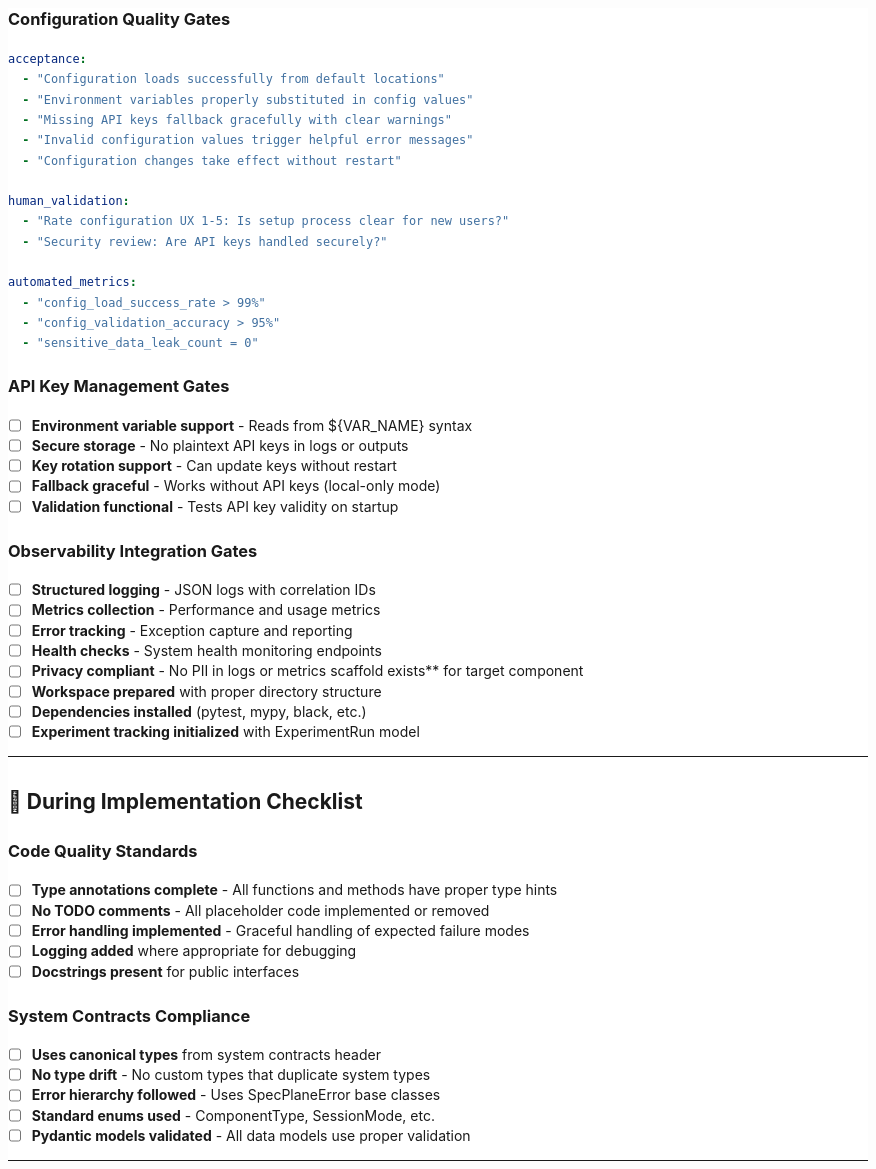 ### Configuration Quality Gates
```yaml
acceptance:
  - "Configuration loads successfully from default locations"
  - "Environment variables properly substituted in config values"
  - "Missing API keys fallback gracefully with clear warnings"
  - "Invalid configuration values trigger helpful error messages"
  - "Configuration changes take effect without restart"

human_validation:
  - "Rate configuration UX 1-5: Is setup process clear for new users?"
  - "Security review: Are API keys handled securely?"

automated_metrics:
  - "config_load_success_rate > 99%"
  - "config_validation_accuracy > 95%"
  - "sensitive_data_leak_count = 0"
```

### API Key Management Gates
- [ ] **Environment variable support** - Reads from ${VAR_NAME} syntax
- [ ] **Secure storage** - No plaintext API keys in logs or outputs
- [ ] **Key rotation support** - Can update keys without restart
- [ ] **Fallback graceful** - Works without API keys (local-only mode)
- [ ] **Validation functional** - Tests API key validity on startup

### Observability Integration Gates
- [ ] **Structured logging** - JSON logs with correlation IDs
- [ ] **Metrics collection** - Performance and usage metrics
- [ ] **Error tracking** - Exception capture and reporting
- [ ] **Health checks** - System health monitoring endpoints
- [ ] **Privacy compliant** - No PII in logs or metrics scaffold exists** for target component
- [ ] **Workspace prepared** with proper directory structure
- [ ] **Dependencies installed** (pytest, mypy, black, etc.)
- [ ] **Experiment tracking initialized** with ExperimentRun model

---

## 🔧 During Implementation Checklist

### Code Quality Standards
- [ ] **Type annotations complete** - All functions and methods have proper type hints
- [ ] **No TODO comments** - All placeholder code implemented or removed
- [ ] **Error handling implemented** - Graceful handling of expected failure modes
- [ ] **Logging added** where appropriate for debugging
- [ ] **Docstrings present** for public interfaces

### System Contracts Compliance
- [ ] **Uses canonical types** from system contracts header
- [ ] **No type drift** - No custom types that duplicate system types
- [ ] **Error hierarchy followed** - Uses SpecPlaneError base classes
- [ ] **Standard enums used** - ComponentType, SessionMode, etc.
- [ ] **Pydantic models validated** - All data models use proper validation

---